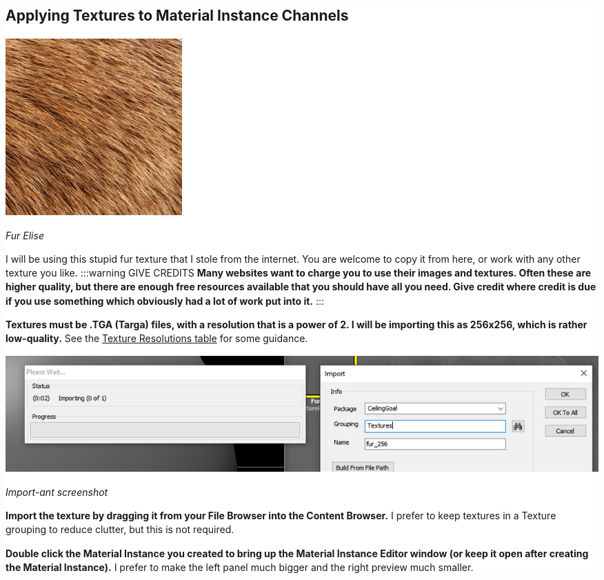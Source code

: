 ## Applying Textures to Material Instance Channels

![alt text](../../.vuepress/public/images/image114.png)

*Fur Elise*

I will be using this stupid fur texture that I stole from the internet. You are welcome to copy it from here, or work with any other texture you like. 
:::warning GIVE CREDITS
**Many websites want to charge you to use their images and textures. Often these are higher quality, but there are enough free resources available that you should have all you need. Give credit where credit is due if you use something which obviously had a lot of work put into it.**
:::

**Textures must be .TGA (Targa) files, with a resolution that is a power of 2. I will be importing this as 256x256, which is rather low-quality.** See the [Texture Resolutions table](../blender/08_resolution) for some guidance.

![alt text](../../.vuepress/public/images/image119.png)

*Import-ant screenshot*

**Import the texture by dragging it from your File Browser into the Content Browser.** I prefer to keep textures in a Texture grouping to reduce clutter, but this is not required.


**Double click the Material Instance you created to bring up the Material Instance Editor window (or keep it open after creating the Material Instance).** I prefer to make the left panel much bigger and the right preview much smaller.
